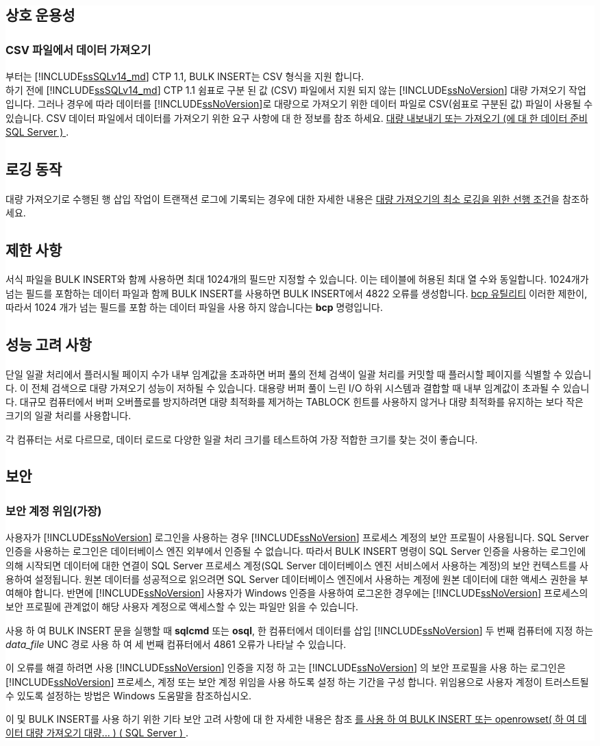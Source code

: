 ## <a name="interoperability"></a>상호 운용성  
  
### <a name="importing-data-from-a-csv-file"></a>CSV 파일에서 데이터 가져오기  
부터는 [!INCLUDE[ssSQLv14_md](../../includes/sssqlv14-md.md)] CTP 1.1, BULK INSERT는 CSV 형식을 지원 합니다.  
하기 전에 [!INCLUDE[ssSQLv14_md](../../includes/sssqlv14-md.md)] CTP 1.1 쉼표로 구분 된 값 (CSV) 파일에서 지원 되지 않는 [!INCLUDE[ssNoVersion](../../includes/ssnoversion-md.md)] 대량 가져오기 작업입니다. 그러나 경우에 따라 데이터를 [!INCLUDE[ssNoVersion](../../includes/ssnoversion-md.md)]로 대량으로 가져오기 위한 데이터 파일로 CSV(쉼표로 구분된 값) 파일이 사용될 수 있습니다. CSV 데이터 파일에서 데이터를 가져오기 위한 요구 사항에 대 한 정보를 참조 하세요. [대량 내보내기 또는 가져오기 &#40;에 대 한 데이터 준비 SQL Server &#41; ](../../relational-databases/import-export/prepare-data-for-bulk-export-or-import-sql-server.md).  
  
## <a name="logging-behavior"></a>로깅 동작  
 대량 가져오기로 수행된 행 삽입 작업이 트랜잭션 로그에 기록되는 경우에 대한 자세한 내용은 [대량 가져오기의 최소 로깅을 위한 선행 조건](../../relational-databases/import-export/prerequisites-for-minimal-logging-in-bulk-import.md)을 참조하세요.  
  
##  <a name="Limitations"></a> 제한 사항  
 서식 파일을 BULK INSERT와 함께 사용하면 최대 1024개의 필드만 지정할 수 있습니다. 이는 테이블에 허용된 최대 열 수와 동일합니다. 1024개가 넘는 필드를 포함하는 데이터 파일과 함께 BULK INSERT를 사용하면 BULK INSERT에서 4822 오류를 생성합니다. [bcp 유틸리티](../../tools/bcp-utility.md) 이러한 제한이, 따라서 1024 개가 넘는 필드를 포함 하는 데이터 파일을 사용 하지 않습니다는 **bcp** 명령입니다.  
  
## <a name="performance-considerations"></a>성능 고려 사항  
 단일 일괄 처리에서 플러시될 페이지 수가 내부 임계값을 초과하면 버퍼 풀의 전체 검색이 일괄 처리를 커밋할 때 플러시할 페이지를 식별할 수 있습니다. 이 전체 검색으로 대량 가져오기 성능이 저하될 수 있습니다. 대용량 버퍼 풀이 느린 I/O 하위 시스템과 결합할 때 내부 임계값이 초과될 수 있습니다. 대규모 컴퓨터에서 버퍼 오버플로를 방지하려면 대량 최적화를 제거하는 TABLOCK 힌트를 사용하지 않거나 대량 최적화를 유지하는 보다 작은 크기의 일괄 처리를 사용합니다.  
  
 각 컴퓨터는 서로 다르므로, 데이터 로드로 다양한 일괄 처리 크기를 테스트하여 가장 적합한 크기를 찾는 것이 좋습니다.  
  
## <a name="security"></a>보안  
  
### <a name="security-account-delegation-impersonation"></a>보안 계정 위임(가장)  
 사용자가 [!INCLUDE[ssNoVersion](../../includes/ssnoversion-md.md)] 로그인을 사용하는 경우 [!INCLUDE[ssNoVersion](../../includes/ssnoversion-md.md)] 프로세스 계정의 보안 프로필이 사용됩니다. SQL Server 인증을 사용하는 로그인은 데이터베이스 엔진 외부에서 인증될 수 없습니다. 따라서 BULK INSERT 명령이 SQL Server 인증을 사용하는 로그인에 의해 시작되면 데이터에 대한 연결이 SQL Server 프로세스 계정(SQL Server 데이터베이스 엔진 서비스에서 사용하는 계정)의 보안 컨텍스트를 사용하여 설정됩니다. 원본 데이터를 성공적으로 읽으려면 SQL Server 데이터베이스 엔진에서 사용하는 계정에 원본 데이터에 대한 액세스 권한을 부여해야 합니다. 반면에 [!INCLUDE[ssNoVersion](../../includes/ssnoversion-md.md)] 사용자가 Windows 인증을 사용하여 로그온한 경우에는 [!INCLUDE[ssNoVersion](../../includes/ssnoversion-md.md)] 프로세스의 보안 프로필에 관계없이 해당 사용자 계정으로 액세스할 수 있는 파일만 읽을 수 있습니다.  
  
 사용 하 여 BULK INSERT 문을 실행할 때 **sqlcmd** 또는 **osql**, 한 컴퓨터에서 데이터를 삽입 [!INCLUDE[ssNoVersion](../../includes/ssnoversion-md.md)] 두 번째 컴퓨터에 지정 하는 *data_file* UNC 경로 사용 하 여 세 번째 컴퓨터에서 4861 오류가 나타날 수 있습니다.  
  
 이 오류를 해결 하려면 사용 [!INCLUDE[ssNoVersion](../../includes/ssnoversion-md.md)] 인증을 지정 하 고는 [!INCLUDE[ssNoVersion](../../includes/ssnoversion-md.md)] 의 보안 프로필을 사용 하는 로그인은 [!INCLUDE[ssNoVersion](../../includes/ssnoversion-md.md)] 프로세스, 계정 또는 보안 계정 위임을 사용 하도록 설정 하는 기간을 구성 합니다. 위임용으로 사용자 계정이 트러스트될 수 있도록 설정하는 방법은 Windows 도움말을 참조하십시오.  
  
 이 및 BULK INSERT를 사용 하기 위한 기타 보안 고려 사항에 대 한 자세한 내용은 참조 [를 사용 하 여 BULK INSERT 또는 openrowset&#40; 하 여 데이터 대량 가져오기 대량... &#41; &#40; SQL Server &#41; ](../../relational-databases/import-export/import-bulk-data-by-using-bulk-insert-or-openrowset-bulk-sql-server.md).  
  